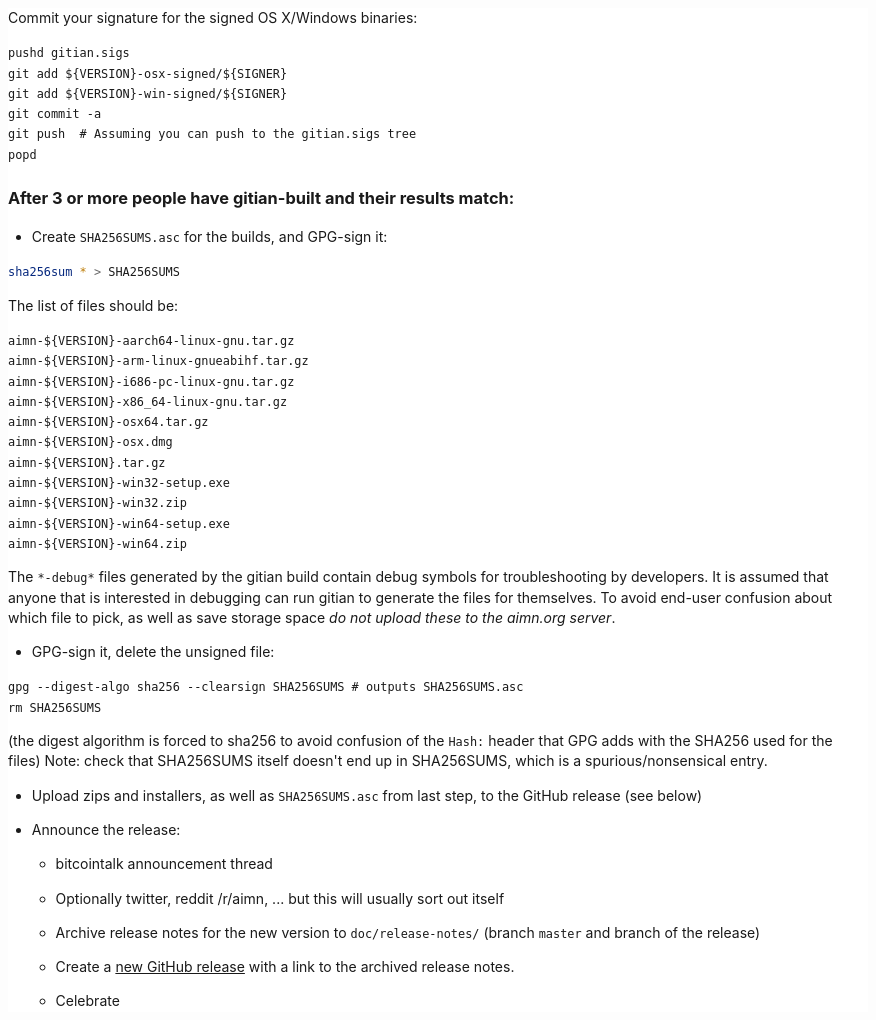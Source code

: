 Commit your signature for the signed OS X/Windows binaries:

    pushd gitian.sigs
    git add ${VERSION}-osx-signed/${SIGNER}
    git add ${VERSION}-win-signed/${SIGNER}
    git commit -a
    git push  # Assuming you can push to the gitian.sigs tree
    popd

### After 3 or more people have gitian-built and their results match:

- Create `SHA256SUMS.asc` for the builds, and GPG-sign it:

```bash
sha256sum * > SHA256SUMS
```

The list of files should be:
```
aimn-${VERSION}-aarch64-linux-gnu.tar.gz
aimn-${VERSION}-arm-linux-gnueabihf.tar.gz
aimn-${VERSION}-i686-pc-linux-gnu.tar.gz
aimn-${VERSION}-x86_64-linux-gnu.tar.gz
aimn-${VERSION}-osx64.tar.gz
aimn-${VERSION}-osx.dmg
aimn-${VERSION}.tar.gz
aimn-${VERSION}-win32-setup.exe
aimn-${VERSION}-win32.zip
aimn-${VERSION}-win64-setup.exe
aimn-${VERSION}-win64.zip
```
The `*-debug*` files generated by the gitian build contain debug symbols
for troubleshooting by developers. It is assumed that anyone that is interested
in debugging can run gitian to generate the files for themselves. To avoid
end-user confusion about which file to pick, as well as save storage
space *do not upload these to the aimn.org server*.

- GPG-sign it, delete the unsigned file:
```
gpg --digest-algo sha256 --clearsign SHA256SUMS # outputs SHA256SUMS.asc
rm SHA256SUMS
```
(the digest algorithm is forced to sha256 to avoid confusion of the `Hash:` header that GPG adds with the SHA256 used for the files)
Note: check that SHA256SUMS itself doesn't end up in SHA256SUMS, which is a spurious/nonsensical entry.

- Upload zips and installers, as well as `SHA256SUMS.asc` from last step, to the GitHub release (see below)

- Announce the release:

  - bitcointalk announcement thread

  - Optionally twitter, reddit /r/aimn, ... but this will usually sort out itself

  - Archive release notes for the new version to `doc/release-notes/` (branch `master` and branch of the release)

  - Create a [new GitHub release](https://github.com/aimnproject/Aimn/releases/new) with a link to the archived release notes.

  - Celebrate
